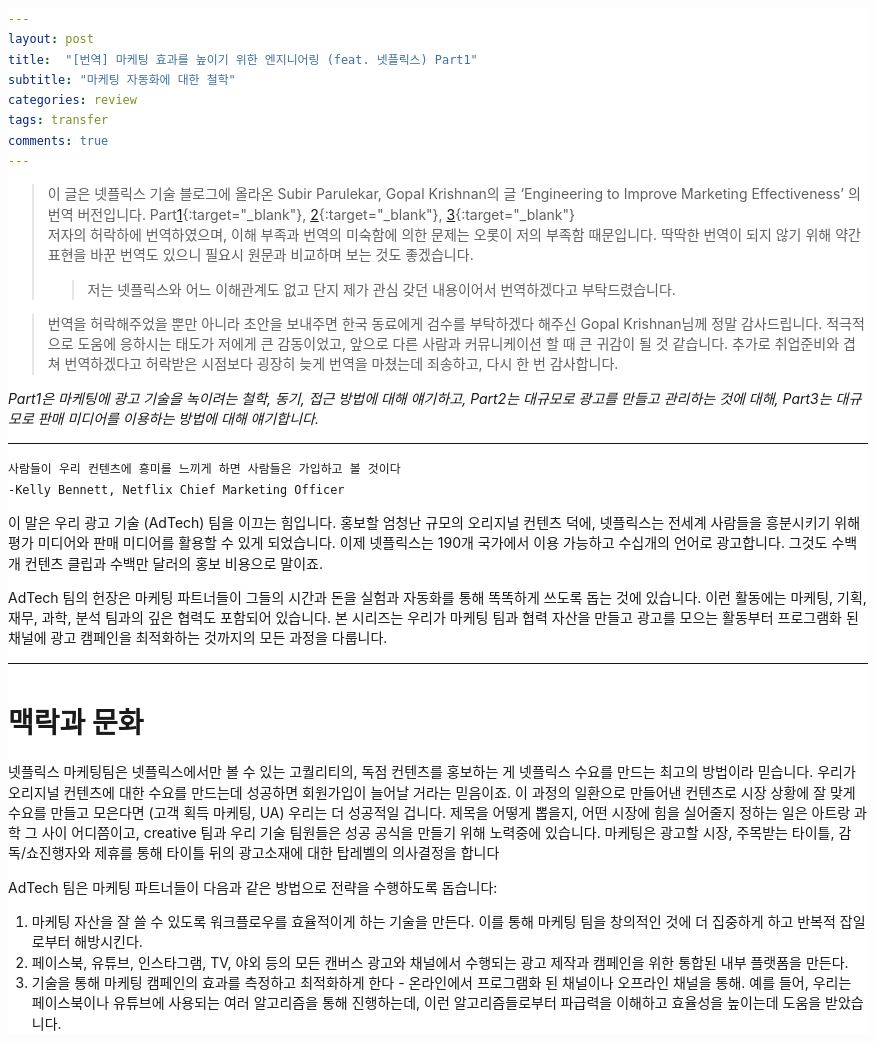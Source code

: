 ```yaml
---
layout: post
title:  "[번역] 마케팅 효과를 높이기 위한 엔지니어링 (feat. 넷플릭스) Part1"
subtitle: "마케팅 자동화에 대한 철학"
categories: review
tags: transfer
comments: true
---
```



> 이 글은 넷플릭스 기술 블로그에 올라온 Subir Parulekar, Gopal Krishnan의 글 ‘Engineering to Improve Marketing Effectiveness’ 의 번역 버전입니다. Part[1](https://netflixtechblog.com/engineering-to-improve-marketing-effectiveness-part-1-a6dd5d02bab7){:target="_blank"}, [2](https://netflixtechblog.com/https-medium-com-netflixtechblog-engineering-to-improve-marketing-effectiveness-part-2-7dd933974f5e){:target="_blank"}, [3](https://netflixtechblog.com/engineering-to-scale-paid-media-campaigns-84ba018fb3fa){:target="_blank"}    
> 저자의 허락하에 번역하였으며, 이해 부족과 번역의 미숙함에 의한 문제는 오롯이 저의 부족함 때문입니다. 딱딱한 번역이 되지 않기 위해 약간 표현을 바꾼 번역도 있으니 필요시 원문과 비교하며 보는 것도 좋겠습니다.  
>> 저는 넷플릭스와 어느 이해관계도 없고 단지 제가 관심 갖던 내용이어서 번역하겠다고 부탁드렸습니다.  

> 번역을 허락해주었을 뿐만 아니라 초안을 보내주면 한국 동료에게 검수를 부탁하겠다 해주신 Gopal Krishnan님께 정말 감사드립니다. 적극적으로 도움에 응하시는 태도가 저에게 큰 감동이었고, 앞으로 다른 사람과 커뮤니케이션 할 때 큰 귀감이 될 것 같습니다. 추가로 취업준비와 겹쳐 번역하겠다고 허락받은 시점보다 굉장히 늦게 번역을 마쳤는데 죄송하고, 다시 한 번 감사합니다.

_Part1은 마케팅에 광고 기술을 녹이려는 철학, 동기, 접근 방법에 대해 얘기하고, Part2는 대규모로 광고를 만들고 관리하는 것에 대해, Part3는 대규모로 판매 미디어를 이용하는 방법에 대해 얘기합니다._

---

```
사람들이 우리 컨텐츠에 흥미를 느끼게 하면 사람들은 가입하고 볼 것이다
-Kelly Bennett, Netflix Chief Marketing Officer
```

이 말은 우리 광고 기술 (AdTech) 팀을 이끄는 힘입니다. 홍보할 엄청난 규모의 오리지널 컨텐츠 덕에, 넷플릭스는 전세계 사람들을 흥분시키기 위해 평가 미디어와 판매 미디어를 활용할 수 있게 되었습니다. 이제 넷플릭스는 190개 국가에서 이용 가능하고 수십개의 언어로 광고합니다. 그것도 수백개 컨텐츠 클립과 수백만 달러의 홍보 비용으로 말이죠.

AdTech 팀의 헌장은 마케팅 파트너들이 그들의 시간과 돈을 실험과 자동화를 통해 똑똑하게 쓰도록 돕는 것에 있습니다. 이런 활동에는 마케팅, 기획, 재무, 과학, 분석 팀과의 깊은 협력도 포함되어 있습니다. 본 시리즈는 우리가 마케팅 팀과 협력 자산을 만들고 광고를 모으는 활동부터 프로그램화 된 채널에 광고 캠페인을 최적화하는 것까지의 모든 과정을 다룹니다.

---
# 맥락과 문화
넷플릭스 마케팅팀은 넷플릭스에서만 볼 수 있는 고퀄리티의, 독점 컨텐츠를 홍보하는 게 넷플릭스 수요를 만드는 최고의 방법이라 믿습니다. 우리가 오리지널 컨텐츠에 대한 수요를 만드는데 성공하면 회원가입이 늘어날 거라는 믿음이죠. 이 과정의 일환으로 만들어낸 컨텐츠로 시장 상황에 잘 맞게 수요를 만들고 모은다면 (고객 획득 마케팅, UA) 우리는 더 성공적일 겁니다.
제목을 어떻게 뽑을지, 어떤 시장에 힘을 실어줄지 정하는 일은 아트랑 과학 그 사이 어디쯤이고, creative 팀과 우리 기술 팀원들은 성공 공식을 만들기 위해 노력중에 있습니다. 마케팅은 광고할 시장, 주목받는 타이틀, 감독/쇼진행자와 제휴를 통해 타이틀 뒤의 광고소재에 대한 탑레벨의 의사결정을 합니다

AdTech 팀은 마케팅 파트너들이 다음과 같은 방법으로 전략을 수행하도록 돕습니다:
1. 마케팅 자산을 잘 쓸 수 있도록 워크플로우를 효율적이게 하는 기술을 만든다. 이를 통해 마케팅 팀을 창의적인 것에 더 집중하게 하고 반복적 잡일로부터 해방시킨다.
1. 페이스북, 유튜브, 인스타그램, TV, 야외 등의 모든 캔버스 광고와 채널에서 수행되는 광고 제작과 캠페인을 위한 통합된 내부 플랫폼을 만든다.
1. 기술을 통해 마케팅 캠페인의 효과를 측정하고 최적화하게 한다 - 온라인에서 프로그램화 된 채널이나 오프라인 채널을 통해. 예를 들어, 우리는 페이스북이나 유튜브에 사용되는 여러 알고리즘을 통해 진행하는데, 이런 알고리즘들로부터 파급력을 이해하고 효율성을 높이는데 도움을 받았습니다.
